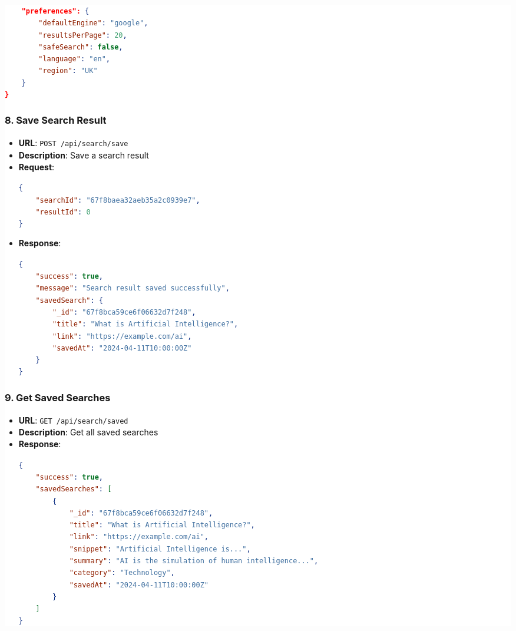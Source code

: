   ```json
      "preferences": {
          "defaultEngine": "google",
          "resultsPerPage": 20,
          "safeSearch": false,
          "language": "en",
          "region": "UK"
      }
  }
  ```

### 8. Save Search Result
- **URL**: `POST /api/search/save`
- **Description**: Save a search result
- **Request**:
  ```json
  {
      "searchId": "67f8baea32aeb35a2c0939e7",
      "resultId": 0
  }
  ```
- **Response**:
  ```json
  {
      "success": true,
      "message": "Search result saved successfully",
      "savedSearch": {
          "_id": "67f8bca59ce6f06632d7f248",
          "title": "What is Artificial Intelligence?",
          "link": "https://example.com/ai",
          "savedAt": "2024-04-11T10:00:00Z"
      }
  }
  ```

### 9. Get Saved Searches
- **URL**: `GET /api/search/saved`
- **Description**: Get all saved searches
- **Response**:
  ```json
  {
      "success": true,
      "savedSearches": [
          {
              "_id": "67f8bca59ce6f06632d7f248",
              "title": "What is Artificial Intelligence?",
              "link": "https://example.com/ai",
              "snippet": "Artificial Intelligence is...",
              "summary": "AI is the simulation of human intelligence...",
              "category": "Technology",
              "savedAt": "2024-04-11T10:00:00Z"
          }
      ]
  }
  ```
